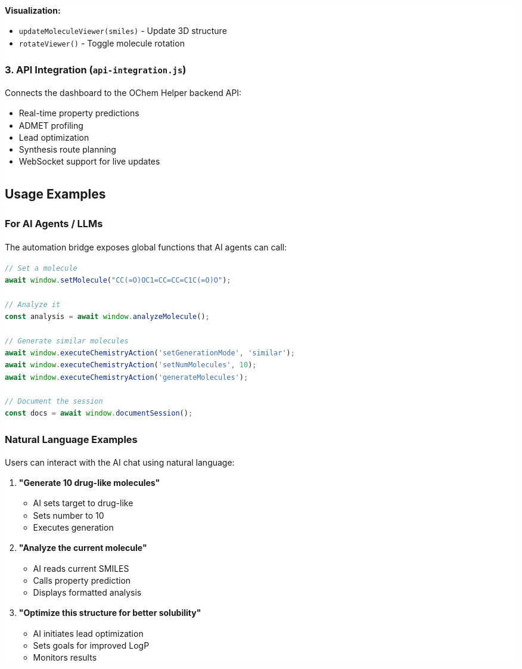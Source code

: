 **Visualization:**
- `updateMoleculeViewer(smiles)` - Update 3D structure
- `rotateViewer()` - Toggle molecule rotation

### 3. API Integration (`api-integration.js`)

Connects the dashboard to the OChem Helper backend API:
- Real-time property predictions
- ADMET profiling
- Lead optimization
- Synthesis route planning
- WebSocket support for live updates

## Usage Examples

### For AI Agents / LLMs

The automation bridge exposes global functions that AI agents can call:

```javascript
// Set a molecule
await window.setMolecule("CC(=O)OC1=CC=CC=C1C(=O)O");

// Analyze it
const analysis = await window.analyzeMolecule();

// Generate similar molecules
await window.executeChemistryAction('setGenerationMode', 'similar');
await window.executeChemistryAction('setNumMolecules', 10);
await window.executeChemistryAction('generateMolecules');

// Document the session
const docs = await window.documentSession();
```

### Natural Language Examples

Users can interact with the AI chat using natural language:

1. **"Generate 10 drug-like molecules"**
   - AI sets target to drug-like
   - Sets number to 10
   - Executes generation

2. **"Analyze the current molecule"**
   - AI reads current SMILES
   - Calls property prediction
   - Displays formatted analysis

3. **"Optimize this structure for better solubility"**
   - AI initiates lead optimization
   - Sets goals for improved LogP
   - Monitors results
